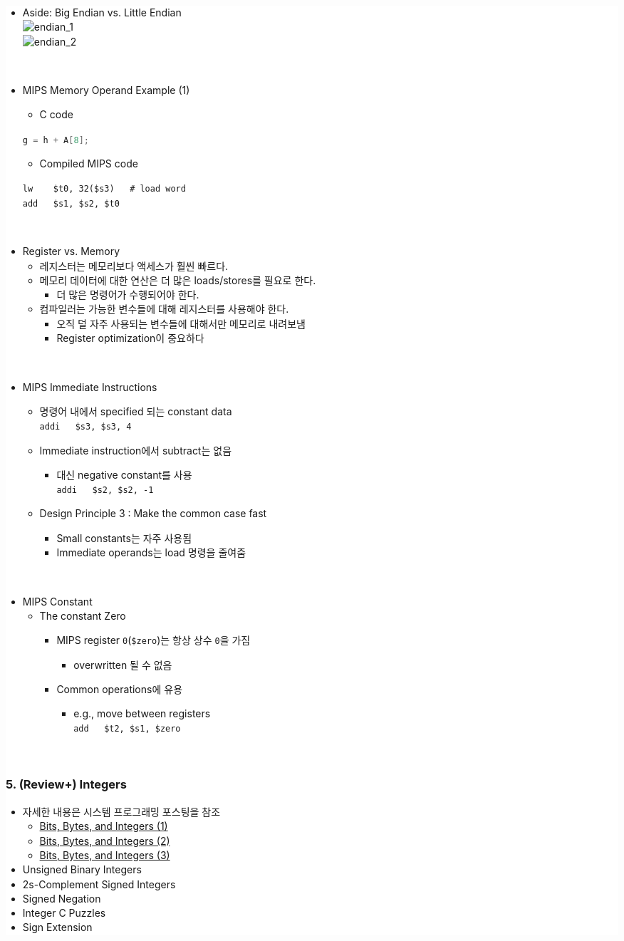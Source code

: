 - Aside: Big Endian vs. Little Endian  
![endian_1][def5]  
![endian_2][def6]  

<br>

- MIPS Memory Operand Example (1)  
  - C code  

  ```c
  g = h + A[8];
  ```

  - Compiled MIPS code  

  ```assembly
  lw    $t0, 32($s3)   # load word
  add   $s1, $s2, $t0
  ```

<br>

- Register vs. Memory
  - 레지스터는 메모리보다 액세스가 훨씬 빠르다.
  - 메모리 데이터에 대한 연산은 더 많은 loads/stores를 필요로 한다.
    - 더 많은 명령어가 수행되어야 한다.
  - 컴파일러는 가능한 변수들에 대해 레지스터를 사용해야 한다.
    - 오직 덜 자주 사용되는 변수들에 대해서만 메모리로 내려보냄
    - Register optimization이 중요하다  

<br>

- MIPS Immediate Instructions
  - 명령어 내에서 specified 되는 constant data  
  `addi   $s3, $s3, 4`  

  - Immediate instruction에서 subtract는 없음
    - 대신 negative constant를 사용  
    `addi   $s2, $s2, -1`  

  - Design Principle 3 : Make the common case fast
    - Small constants는 자주 사용됨
    - Immediate operands는 load 명령을 줄여줌  

<br>

- MIPS Constant
  - The constant Zero
    - MIPS register `0`(`$zero`)는 항상 상수 `0`을 가짐
      - overwritten 될 수 없음

    - Common operations에 유용  
      - e.g., move between registers  
      `add   $t2, $s1, $zero`  

<br>

### 5. (Review+) Integers  
- 자세한 내용은 시스템 프로그래밍 포스팅을 참조  
  - [Bits, Bytes, and Integers (1)][def7]
  - [Bits, Bytes, and Integers (2)][def8]
  - [Bits, Bytes, and Integers (3)][def9]
- Unsigned Binary Integers
- 2s-Complement Signed Integers
- Signed Negation
- Integer C Puzzles
- Sign Extension  


[def]: https://i.imgur.com/7Bq65As.png
[def2]: https://i.imgur.com/M83H5l4.png
[def3]: https://i.imgur.com/EmZBMf0.png
[def4]: https://i.imgur.com/5LKv14B.png
[def5]: https://i.imgur.com/4BMQIl1.png
[def6]: https://i.imgur.com/62nX9gU.png
[def7]: https://orbit3230.github.io/2024/09/05/SP_week1_2/
[def8]: https://orbit3230.github.io/2024/09/09/SP_week2/
[def9]: https://orbit3230.github.io/2024/09/19/SP_week3/
[def10]: https://i.imgur.com/hMoQLlv.png
[def11]: https://i.imgur.com/NVcjiU5.png